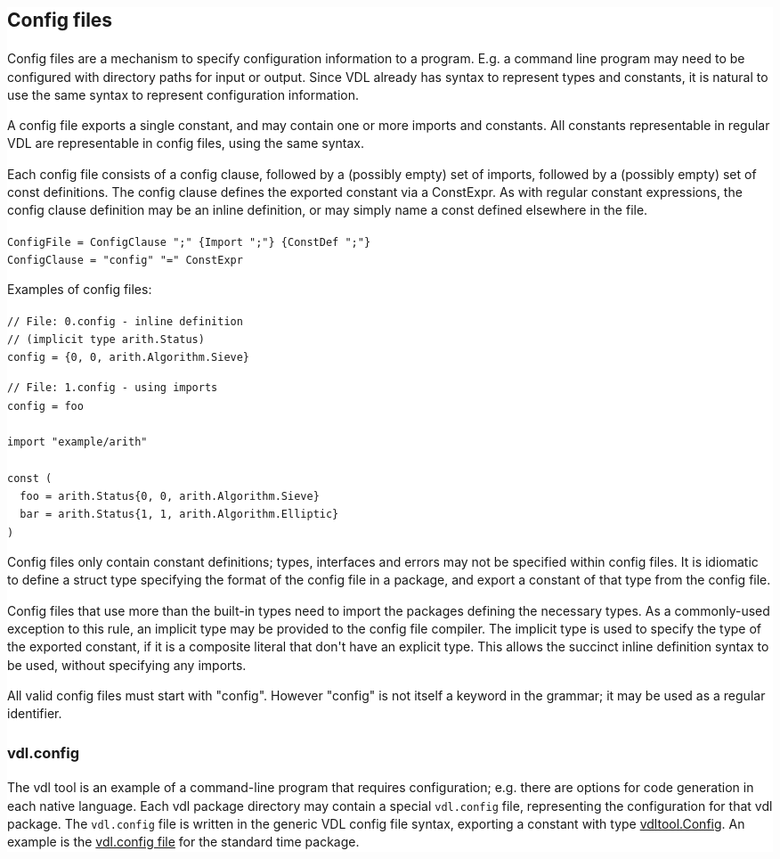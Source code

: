 ## Config files
Config files are a mechanism to specify configuration information to a program.  E.g. a command line program may need to be configured with directory paths for input or output.  Since VDL already has syntax to represent types and constants, it is natural to use the same syntax to represent configuration information.

A config file exports a single constant, and may contain one or more imports and constants.  All constants representable in regular VDL are representable in config files, using the same syntax.

Each config file consists of a config clause, followed by a (possibly empty) set of imports, followed by a (possibly empty) set of const definitions.  The config clause defines the exported constant via a ConstExpr.  As with regular constant expressions, the config clause definition may be an inline definition, or may simply name a const defined elsewhere in the file.
```
ConfigFile = ConfigClause ";" {Import ";"} {ConstDef ";"}
ConfigClause = "config" "=" ConstExpr
```
Examples of config files:
```
// File: 0.config - inline definition
// (implicit type arith.Status)
config = {0, 0, arith.Algorithm.Sieve}
```

```
// File: 1.config - using imports
config = foo

import "example/arith"

const (
  foo = arith.Status{0, 0, arith.Algorithm.Sieve}
  bar = arith.Status{1, 1, arith.Algorithm.Elliptic}
)
```

Config files only contain constant definitions; types, interfaces and errors may not be specified within config files.  It is idiomatic to define a struct type specifying the format of the config file in a package, and export a constant of that type from the config file.

Config files that use more than the built-in types need to import the packages defining the necessary types.  As a commonly-used exception to this rule, an implicit type may be provided to the config file compiler.  The implicit type is used to specify the type of the exported constant, if it is a composite literal that don't have an explicit type.  This allows the succinct inline definition syntax to be used, without specifying any imports.

All valid config files must start with "config".  However "config" is not itself a keyword in the grammar; it may be used as a regular identifier.

### vdl.config
The vdl tool is an example of a command-line program that requires configuration; e.g. there are options for code generation in each native language.  Each vdl package directory may contain a special `vdl.config` file, representing the configuration for that vdl package.  The `vdl.config` file is written in the generic VDL config file syntax, exporting a constant with type [vdltool.Config](https://github.com/vanadium/go.v23/blob/master/vdlroot/vdltool/config.vdl).  An example is the [vdl.config file](https://github.com/vanadium/go.v23/blob/master/vdlroot/time/vdl.config) for the standard time package.
